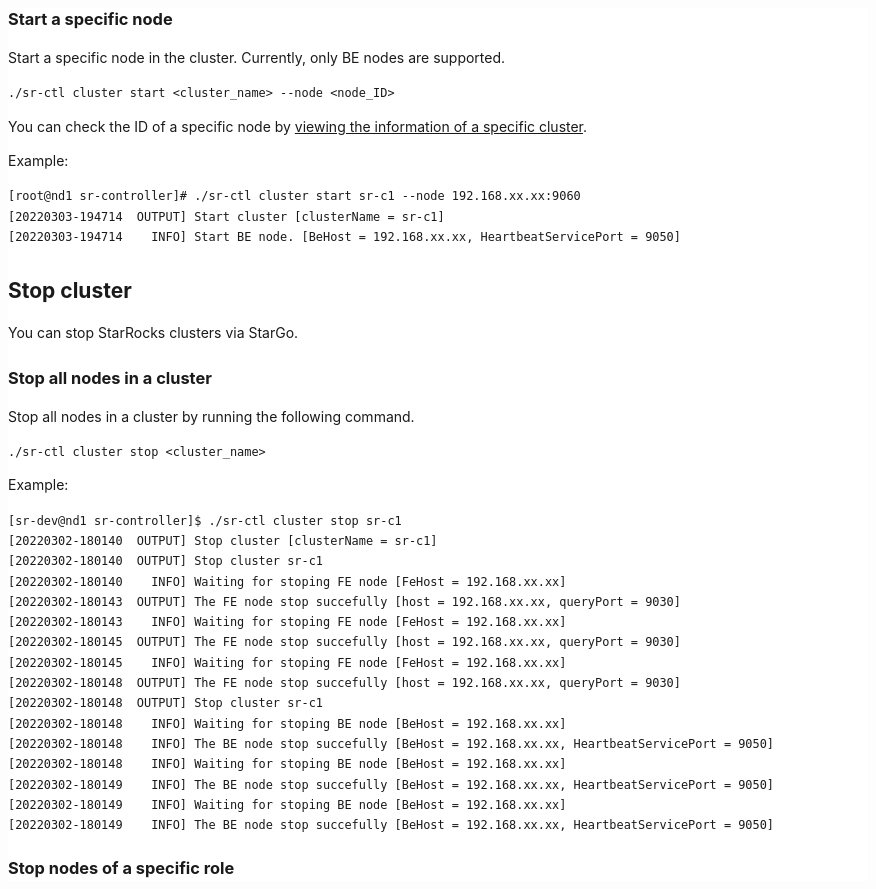 ### Start a specific node

Start a specific node in the cluster. Currently, only BE nodes are supported.

```shell
./sr-ctl cluster start <cluster_name> --node <node_ID>
```

You can check the ID of a specific node by [viewing the information of a specific cluster](#View-the-information-of-a-specific-cluster).

Example:

```plain text
[root@nd1 sr-controller]# ./sr-ctl cluster start sr-c1 --node 192.168.xx.xx:9060
[20220303-194714  OUTPUT] Start cluster [clusterName = sr-c1]
[20220303-194714    INFO] Start BE node. [BeHost = 192.168.xx.xx, HeartbeatServicePort = 9050]
```

## Stop cluster

You can stop StarRocks clusters via StarGo.

### Stop all nodes in a cluster

Stop all nodes in a cluster by running the following command.

```shell
./sr-ctl cluster stop <cluster_name>
```

Example:

```plain text
[sr-dev@nd1 sr-controller]$ ./sr-ctl cluster stop sr-c1
[20220302-180140  OUTPUT] Stop cluster [clusterName = sr-c1]
[20220302-180140  OUTPUT] Stop cluster sr-c1
[20220302-180140    INFO] Waiting for stoping FE node [FeHost = 192.168.xx.xx]
[20220302-180143  OUTPUT] The FE node stop succefully [host = 192.168.xx.xx, queryPort = 9030]
[20220302-180143    INFO] Waiting for stoping FE node [FeHost = 192.168.xx.xx]
[20220302-180145  OUTPUT] The FE node stop succefully [host = 192.168.xx.xx, queryPort = 9030]
[20220302-180145    INFO] Waiting for stoping FE node [FeHost = 192.168.xx.xx]
[20220302-180148  OUTPUT] The FE node stop succefully [host = 192.168.xx.xx, queryPort = 9030]
[20220302-180148  OUTPUT] Stop cluster sr-c1
[20220302-180148    INFO] Waiting for stoping BE node [BeHost = 192.168.xx.xx]
[20220302-180148    INFO] The BE node stop succefully [BeHost = 192.168.xx.xx, HeartbeatServicePort = 9050]
[20220302-180148    INFO] Waiting for stoping BE node [BeHost = 192.168.xx.xx]
[20220302-180149    INFO] The BE node stop succefully [BeHost = 192.168.xx.xx, HeartbeatServicePort = 9050]
[20220302-180149    INFO] Waiting for stoping BE node [BeHost = 192.168.xx.xx]
[20220302-180149    INFO] The BE node stop succefully [BeHost = 192.168.xx.xx, HeartbeatServicePort = 9050]
```

### Stop nodes of a specific role

